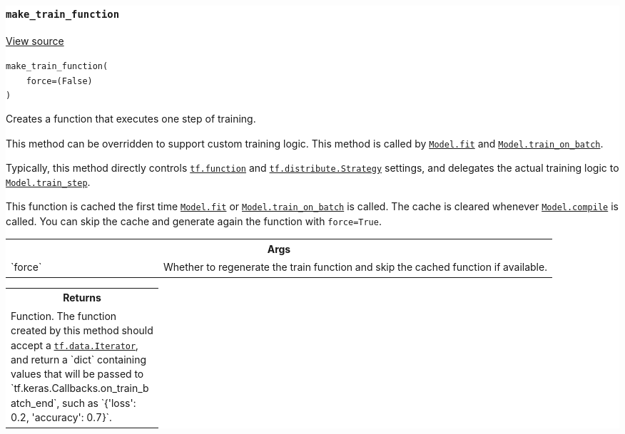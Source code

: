 </table>



<h3 id="make_train_function"><code>make_train_function</code></h3>

<a target="_blank" href="https://github.com/keras-team/keras/tree/v2.7.0/keras/engine/training.py#L828-L899">View source</a>

<pre class="devsite-click-to-copy prettyprint lang-py tfo-signature-link">
<code>make_train_function(
    force=(False)
)
</code></pre>

Creates a function that executes one step of training.

This method can be overridden to support custom training logic.
This method is called by <a href="../../tf/keras/Model.md#fit"><code>Model.fit</code></a> and <a href="../../tf/keras/Model.md#train_on_batch"><code>Model.train_on_batch</code></a>.

Typically, this method directly controls <a href="../../tf/function.md"><code>tf.function</code></a> and
<a href="../../tf/distribute/Strategy.md"><code>tf.distribute.Strategy</code></a> settings, and delegates the actual training
logic to <a href="../../tf/keras/Model.md#train_step"><code>Model.train_step</code></a>.

This function is cached the first time <a href="../../tf/keras/Model.md#fit"><code>Model.fit</code></a> or
<a href="../../tf/keras/Model.md#train_on_batch"><code>Model.train_on_batch</code></a> is called. The cache is cleared whenever
<a href="../../tf/keras/Model.md#compile"><code>Model.compile</code></a> is called. You can skip the cache and generate again the
function with `force=True`.


 <table class="responsive fixed orange">
<colgroup><col width="214px"><col></colgroup>
<tr><th colspan="2">Args</th></tr>

<tr>
<td>
`force`
</td>
<td>
Whether to regenerate the train function and skip the cached
function if available.
</td>
</tr>
</table>




 <table class="responsive fixed orange">
<colgroup><col width="214px"><col></colgroup>
<tr><th colspan="2">Returns</th></tr>
<tr class="alt">
<td colspan="2">
Function. The function created by this method should accept a
<a href="../../tf/data/Iterator.md"><code>tf.data.Iterator</code></a>, and return a `dict` containing values that will
be passed to `tf.keras.Callbacks.on_train_batch_end`, such as
`{'loss': 0.2, 'accuracy': 0.7}`.
</td>
</tr>
